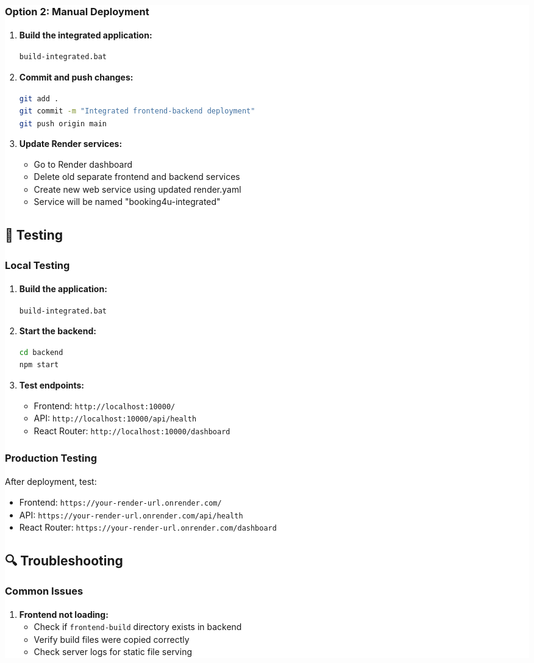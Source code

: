 ### Option 2: Manual Deployment

1. **Build the integrated application:**
   ```bash
   build-integrated.bat
   ```

2. **Commit and push changes:**
   ```bash
   git add .
   git commit -m "Integrated frontend-backend deployment"
   git push origin main
   ```

3. **Update Render services:**
   - Go to Render dashboard
   - Delete old separate frontend and backend services
   - Create new web service using updated render.yaml
   - Service will be named "booking4u-integrated"

## 🧪 Testing

### Local Testing

1. **Build the application:**
   ```bash
   build-integrated.bat
   ```

2. **Start the backend:**
   ```bash
   cd backend
   npm start
   ```

3. **Test endpoints:**
   - Frontend: `http://localhost:10000/`
   - API: `http://localhost:10000/api/health`
   - React Router: `http://localhost:10000/dashboard`

### Production Testing

After deployment, test:
- Frontend: `https://your-render-url.onrender.com/`
- API: `https://your-render-url.onrender.com/api/health`
- React Router: `https://your-render-url.onrender.com/dashboard`

## 🔍 Troubleshooting

### Common Issues

1. **Frontend not loading:**
   - Check if `frontend-build` directory exists in backend
   - Verify build files were copied correctly
   - Check server logs for static file serving
